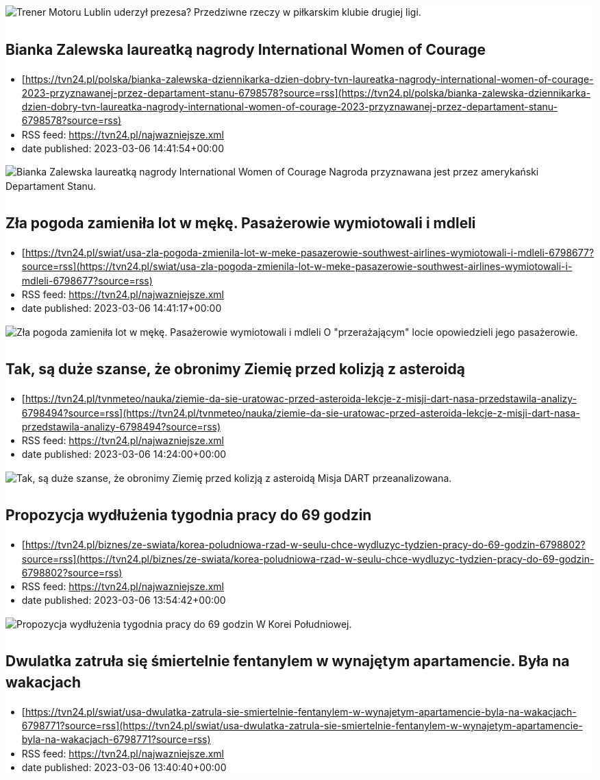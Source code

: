 <img alt="Trener Motoru Lublin uderzył prezesa? " src="https://tvn24.pl/najnowsze/cdn-zdjecie-c1tt8y-goncalo-feio-z-lewej-i-pawel-tomczyk-6799106/alternates/LANDSCAPE_1280" />
    Przedziwne rzeczy w piłkarskim klubie drugiej ligi.

## Bianka Zalewska laureatką nagrody International Women of Courage
 - [https://tvn24.pl/polska/bianka-zalewska-dziennikarka-dzien-dobry-tvn-laureatka-nagrody-international-women-of-courage-2023-przyznawanej-przez-departament-stanu-6798578?source=rss](https://tvn24.pl/polska/bianka-zalewska-dziennikarka-dzien-dobry-tvn-laureatka-nagrody-international-women-of-courage-2023-przyznawanej-przez-departament-stanu-6798578?source=rss)
 - RSS feed: https://tvn24.pl/najwazniejsze.xml
 - date published: 2023-03-06 14:41:54+00:00

<img alt="Bianka Zalewska laureatką nagrody International Women of Courage" src="https://tvn24.pl/najnowsze/cdn-zdjecie-w7uplc-bianka-zalewska-6798862/alternates/LANDSCAPE_1280" />
    Nagroda przyznawana jest przez amerykański Departament Stanu.

## Zła pogoda zamieniła lot w mękę. Pasażerowie wymiotowali i mdleli
 - [https://tvn24.pl/swiat/usa-zla-pogoda-zmienila-lot-w-meke-pasazerowie-southwest-airlines-wymiotowali-i-mdleli-6798677?source=rss](https://tvn24.pl/swiat/usa-zla-pogoda-zmienila-lot-w-meke-pasazerowie-southwest-airlines-wymiotowali-i-mdleli-6798677?source=rss)
 - RSS feed: https://tvn24.pl/najwazniejsze.xml
 - date published: 2023-03-06 14:41:17+00:00

<img alt="Zła pogoda zamieniła lot w mękę. Pasażerowie wymiotowali i mdleli" src="https://tvn24.pl/najnowsze/cdn-zdjecie-x0ykte-southwest-airlines-boeing-737-700-6798785/alternates/LANDSCAPE_1280" />
    O "przerażającym" locie opowiedzieli jego pasażerowie.

## Tak, są duże szanse, że obronimy Ziemię przed kolizją z asteroidą
 - [https://tvn24.pl/tvnmeteo/nauka/ziemie-da-sie-uratowac-przed-asteroida-lekcje-z-misji-dart-nasa-przedstawila-analizy-6798494?source=rss](https://tvn24.pl/tvnmeteo/nauka/ziemie-da-sie-uratowac-przed-asteroida-lekcje-z-misji-dart-nasa-przedstawila-analizy-6798494?source=rss)
 - RSS feed: https://tvn24.pl/najwazniejsze.xml
 - date published: 2023-03-06 14:24:00+00:00

<img alt="Tak, są duże szanse, że obronimy Ziemię przed kolizją z asteroidą" src="https://tvn24.pl/najnowsze/cdn-zdjecie-enelbr-misja-dart-5494170/alternates/LANDSCAPE_1280" />
    Misja DART przeanalizowana.

## Propozycja wydłużenia tygodnia pracy do 69 godzin
 - [https://tvn24.pl/biznes/ze-swiata/korea-poludniowa-rzad-w-seulu-chce-wydluzyc-tydzien-pracy-do-69-godzin-6798802?source=rss](https://tvn24.pl/biznes/ze-swiata/korea-poludniowa-rzad-w-seulu-chce-wydluzyc-tydzien-pracy-do-69-godzin-6798802?source=rss)
 - RSS feed: https://tvn24.pl/najwazniejsze.xml
 - date published: 2023-03-06 13:54:42+00:00

<img alt="Propozycja wydłużenia tygodnia pracy do 69 godzin" src="https://tvn24.pl/najnowsze/cdn-zdjecie-4kzz7z-seul-korea-poludniowa-6798843/alternates/LANDSCAPE_1280" />
    W Korei Południowej.

## Dwulatka zatruła się śmiertelnie fentanylem w wynajętym apartamencie. Była na wakacjach
 - [https://tvn24.pl/swiat/usa-dwulatka-zatrula-sie-smiertelnie-fentanylem-w-wynajetym-apartamencie-byla-na-wakacjach-6798771?source=rss](https://tvn24.pl/swiat/usa-dwulatka-zatrula-sie-smiertelnie-fentanylem-w-wynajetym-apartamencie-byla-na-wakacjach-6798771?source=rss)
 - RSS feed: https://tvn24.pl/najwazniejsze.xml
 - date published: 2023-03-06 13:40:40+00:00
